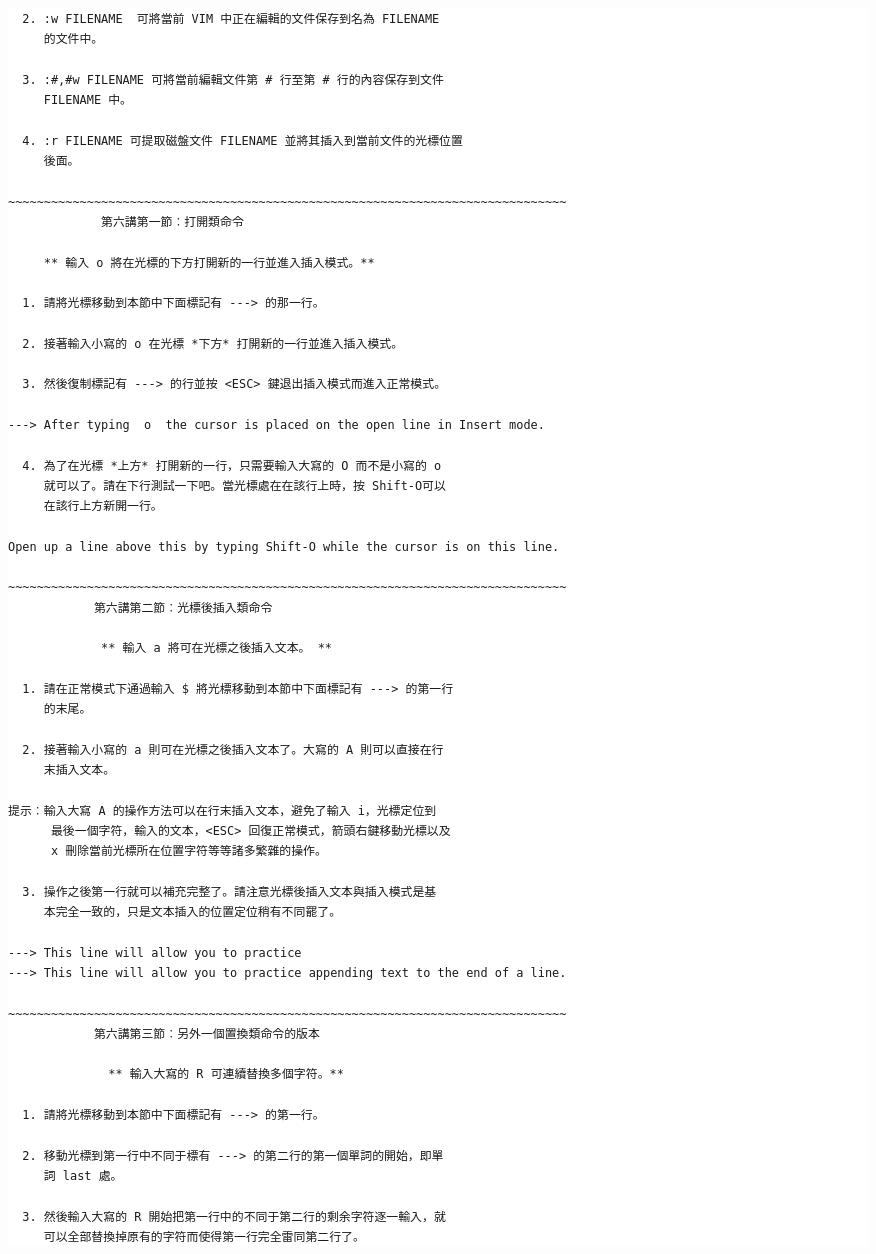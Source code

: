       2. :w FILENAME  可將當前 VIM 中正在編輯的文件保存到名為 FILENAME
         的文件中。
    
      3. :#,#w FILENAME 可將當前編輯文件第 # 行至第 # 行的內容保存到文件
         FILENAME 中。
    
      4. :r FILENAME 可提取磁盤文件 FILENAME 並將其插入到當前文件的光標位置
         後面。
    
    ~~~~~~~~~~~~~~~~~~~~~~~~~~~~~~~~~~~~~~~~~~~~~~~~~~~~~~~~~~~~~~~~~~~~~~~~~~~~~~
    			 第六講第一節︰打開類命令
    
    	 ** 輸入 o 將在光標的下方打開新的一行並進入插入模式。**
    
      1. 請將光標移動到本節中下面標記有 ---> 的那一行。
    
      2. 接著輸入小寫的 o 在光標 *下方* 打開新的一行並進入插入模式。
    
      3. 然後復制標記有 ---> 的行並按 <ESC> 鍵退出插入模式而進入正常模式。
    
    ---> After typing  o  the cursor is placed on the open line in Insert mode.
    
      4. 為了在光標 *上方* 打開新的一行，只需要輸入大寫的 O 而不是小寫的 o
         就可以了。請在下行測試一下吧。當光標處在在該行上時，按 Shift-O可以
         在該行上方新開一行。
    
    Open up a line above this by typing Shift-O while the cursor is on this line.
    
    ~~~~~~~~~~~~~~~~~~~~~~~~~~~~~~~~~~~~~~~~~~~~~~~~~~~~~~~~~~~~~~~~~~~~~~~~~~~~~~
    			第六講第二節︰光標後插入類命令
    
    		     ** 輸入 a 將可在光標之後插入文本。 **
    
      1. 請在正常模式下通過輸入 $ 將光標移動到本節中下面標記有 ---> 的第一行
         的末尾。
    
      2. 接著輸入小寫的 a 則可在光標之後插入文本了。大寫的 A 則可以直接在行
         末插入文本。
    
    提示︰輸入大寫 A 的操作方法可以在行末插入文本，避免了輸入 i，光標定位到
          最後一個字符，輸入的文本，<ESC> 回復正常模式，箭頭右鍵移動光標以及
          x 刪除當前光標所在位置字符等等諸多繁雜的操作。
    
      3. 操作之後第一行就可以補充完整了。請注意光標後插入文本與插入模式是基
         本完全一致的，只是文本插入的位置定位稍有不同罷了。
    
    ---> This line will allow you to practice
    ---> This line will allow you to practice appending text to the end of a line.
    
    ~~~~~~~~~~~~~~~~~~~~~~~~~~~~~~~~~~~~~~~~~~~~~~~~~~~~~~~~~~~~~~~~~~~~~~~~~~~~~~
    		    第六講第三節︰另外一個置換類命令的版本
    
    		      ** 輸入大寫的 R 可連續替換多個字符。**
    
      1. 請將光標移動到本節中下面標記有 ---> 的第一行。
    
      2. 移動光標到第一行中不同于標有 ---> 的第二行的第一個單詞的開始，即單
         詞 last 處。
    
      3. 然後輸入大寫的 R 開始把第一行中的不同于第二行的剩余字符逐一輸入，就
         可以全部替換掉原有的字符而使得第一行完全雷同第二行了。
    
